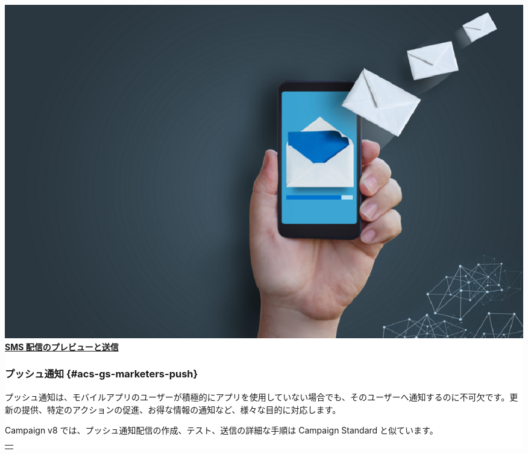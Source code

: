 <img alt="検証" src="assets/send_sms.png">
</a>
<div>
<a href="https://experienceleague.adobe.com/ja/docs/campaign-web/v8/msg/sms/send-sms"><strong>SMS 配信のプレビューと送信</strong></a>
</div>
<p>
</td>
</tr></table>

### プッシュ通知 {#acs-gs-marketers-push}

プッシュ通知は、モバイルアプリのユーザーが積極的にアプリを使用していない場合でも、そのユーザーへ通知するのに不可欠です。更新の提供、特定のアクションの促進、お得な情報の通知など、様々な目的に対応します。

Campaign v8 では、プッシュ通知配信の作成、テスト、送信の詳細な手順は Campaign Standard と似ています。


<table style="table-layout:fixed"><tr style="border: 0;">
<td>
<a href="https://experienceleague.adobe.com/ja/docs/campaign-web/v8/msg/push/create-push">
